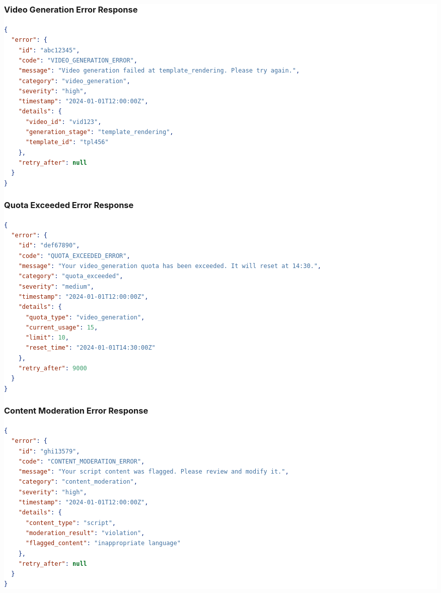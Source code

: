 ### Video Generation Error Response
```json
{
  "error": {
    "id": "abc12345",
    "code": "VIDEO_GENERATION_ERROR",
    "message": "Video generation failed at template_rendering. Please try again.",
    "category": "video_generation",
    "severity": "high",
    "timestamp": "2024-01-01T12:00:00Z",
    "details": {
      "video_id": "vid123",
      "generation_stage": "template_rendering",
      "template_id": "tpl456"
    },
    "retry_after": null
  }
}
```

### Quota Exceeded Error Response
```json
{
  "error": {
    "id": "def67890",
    "code": "QUOTA_EXCEEDED_ERROR",
    "message": "Your video_generation quota has been exceeded. It will reset at 14:30.",
    "category": "quota_exceeded",
    "severity": "medium",
    "timestamp": "2024-01-01T12:00:00Z",
    "details": {
      "quota_type": "video_generation",
      "current_usage": 15,
      "limit": 10,
      "reset_time": "2024-01-01T14:30:00Z"
    },
    "retry_after": 9000
  }
}
```

### Content Moderation Error Response
```json
{
  "error": {
    "id": "ghi13579",
    "code": "CONTENT_MODERATION_ERROR",
    "message": "Your script content was flagged. Please review and modify it.",
    "category": "content_moderation",
    "severity": "high",
    "timestamp": "2024-01-01T12:00:00Z",
    "details": {
      "content_type": "script",
      "moderation_result": "violation",
      "flagged_content": "inappropriate language"
    },
    "retry_after": null
  }
}
```
